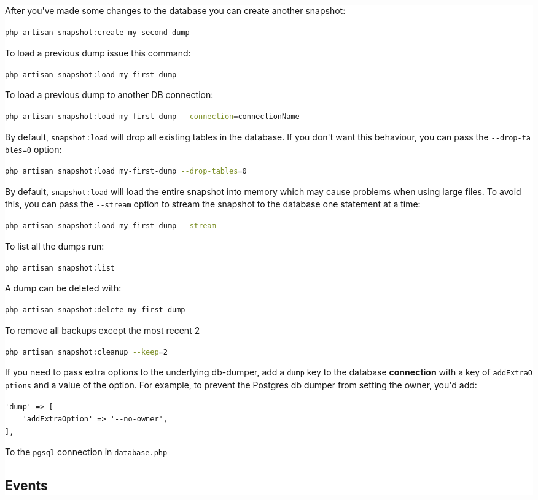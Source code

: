 After you've made some changes to the database you can create another snapshot:

```bash
php artisan snapshot:create my-second-dump
```

To load a previous dump issue this command:

```bash
php artisan snapshot:load my-first-dump
```

To load a previous dump to another DB connection:

```bash
php artisan snapshot:load my-first-dump --connection=connectionName
```

By default, `snapshot:load` will drop all existing tables in the database. If you don't want this behaviour, you can pass the `--drop-tables=0` option:

```bash
php artisan snapshot:load my-first-dump --drop-tables=0
```

By default, `snapshot:load` will load the entire snapshot into memory which may cause problems when using large files. To avoid this, you can pass the `--stream` option to stream the snapshot to the database one statement at a time:

```bash
php artisan snapshot:load my-first-dump --stream
```

To list all the dumps run:

```bash
php artisan snapshot:list
```

A dump can be deleted with:

```bash
php artisan snapshot:delete my-first-dump
```

To remove all backups except the most recent 2

```bash
php artisan snapshot:cleanup --keep=2
```

If you need to pass extra options to the underlying db-dumper, add a `dump` key to the database **connection** with a key of `addExtraOptions` and a value of the option. For example, to prevent the Postgres db dumper from setting the owner, you'd add:
```
'dump' => [
    'addExtraOption' => '--no-owner',
],
```
To the `pgsql` connection in `database.php`

## Events
